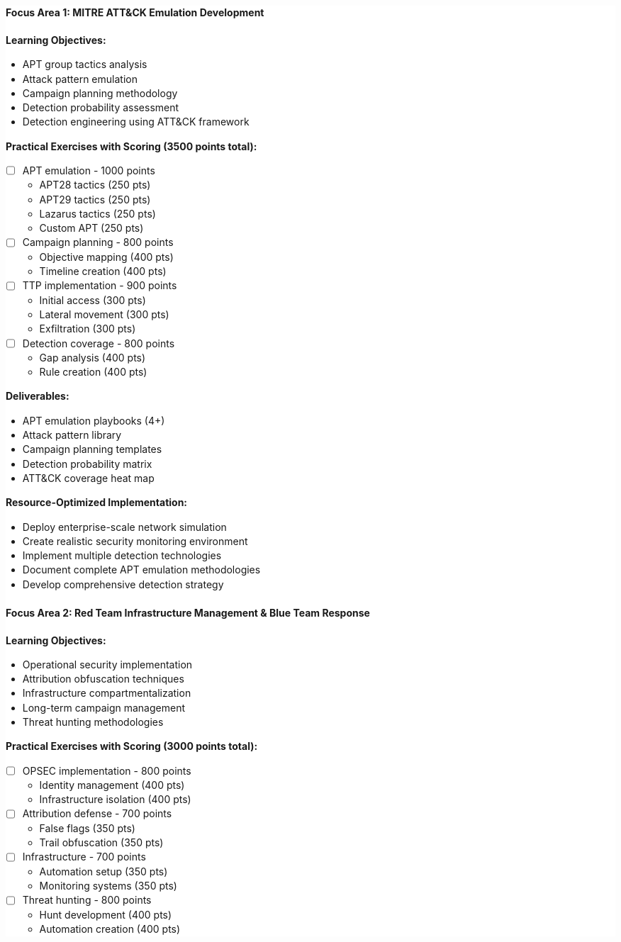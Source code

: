 #### Focus Area 1: MITRE ATT&CK Emulation Development

**Learning Objectives:**
- APT group tactics analysis
- Attack pattern emulation
- Campaign planning methodology
- Detection probability assessment
- Detection engineering using ATT&CK framework

**Practical Exercises with Scoring (3500 points total):**
- [ ] APT emulation - 1000 points
  - APT28 tactics (250 pts)
  - APT29 tactics (250 pts)
  - Lazarus tactics (250 pts)
  - Custom APT (250 pts)
- [ ] Campaign planning - 800 points
  - Objective mapping (400 pts)
  - Timeline creation (400 pts)
- [ ] TTP implementation - 900 points
  - Initial access (300 pts)
  - Lateral movement (300 pts)
  - Exfiltration (300 pts)
- [ ] Detection coverage - 800 points
  - Gap analysis (400 pts)
  - Rule creation (400 pts)

**Deliverables:**
- APT emulation playbooks (4+)
- Attack pattern library
- Campaign planning templates
- Detection probability matrix
- ATT&CK coverage heat map

**Resource-Optimized Implementation:**
- Deploy enterprise-scale network simulation
- Create realistic security monitoring environment
- Implement multiple detection technologies
- Document complete APT emulation methodologies
- Develop comprehensive detection strategy

#### Focus Area 2: Red Team Infrastructure Management & Blue Team Response

**Learning Objectives:**
- Operational security implementation
- Attribution obfuscation techniques
- Infrastructure compartmentalization
- Long-term campaign management
- Threat hunting methodologies

**Practical Exercises with Scoring (3000 points total):**
- [ ] OPSEC implementation - 800 points
  - Identity management (400 pts)
  - Infrastructure isolation (400 pts)
- [ ] Attribution defense - 700 points
  - False flags (350 pts)
  - Trail obfuscation (350 pts)
- [ ] Infrastructure - 700 points
  - Automation setup (350 pts)
  - Monitoring systems (350 pts)
- [ ] Threat hunting - 800 points
  - Hunt development (400 pts)
  - Automation creation (400 pts)
